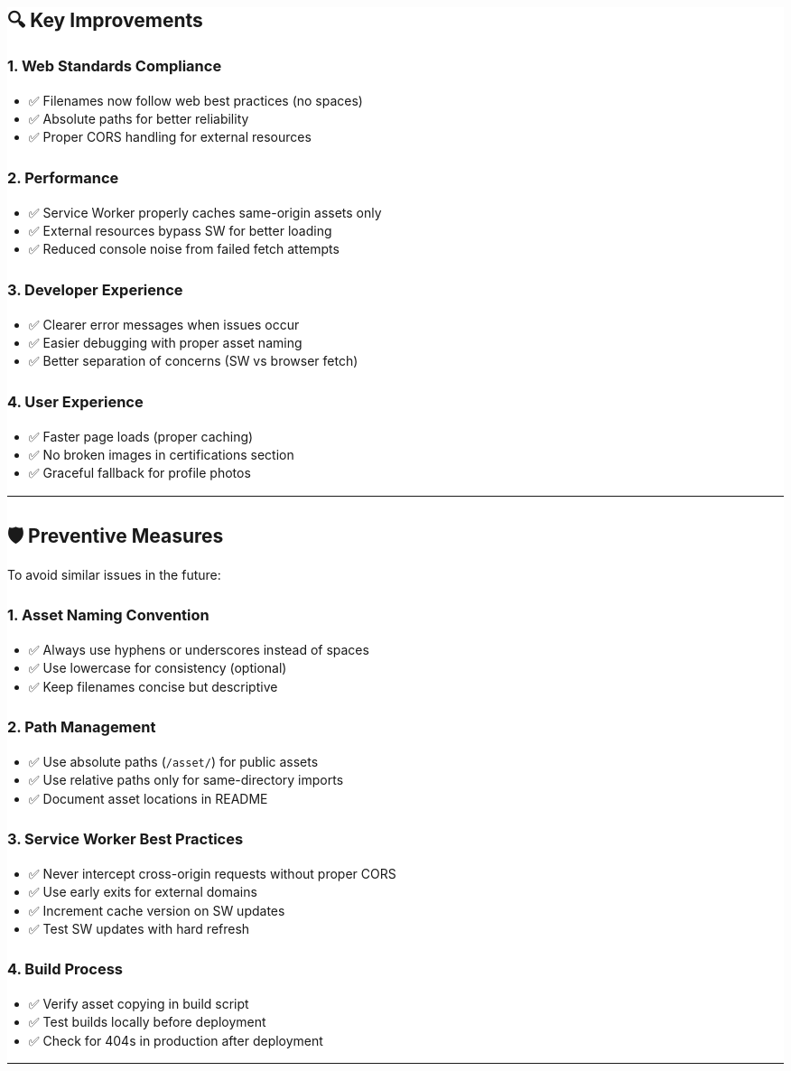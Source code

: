 
## 🔍 Key Improvements

### 1. **Web Standards Compliance**
- ✅ Filenames now follow web best practices (no spaces)
- ✅ Absolute paths for better reliability
- ✅ Proper CORS handling for external resources

### 2. **Performance**
- ✅ Service Worker properly caches same-origin assets only
- ✅ External resources bypass SW for better loading
- ✅ Reduced console noise from failed fetch attempts

### 3. **Developer Experience**
- ✅ Clearer error messages when issues occur
- ✅ Easier debugging with proper asset naming
- ✅ Better separation of concerns (SW vs browser fetch)

### 4. **User Experience**
- ✅ Faster page loads (proper caching)
- ✅ No broken images in certifications section
- ✅ Graceful fallback for profile photos

---

## 🛡️ Preventive Measures

To avoid similar issues in the future:

### 1. **Asset Naming Convention**
- ✅ Always use hyphens or underscores instead of spaces
- ✅ Use lowercase for consistency (optional)
- ✅ Keep filenames concise but descriptive

### 2. **Path Management**
- ✅ Use absolute paths (`/asset/`) for public assets
- ✅ Use relative paths only for same-directory imports
- ✅ Document asset locations in README

### 3. **Service Worker Best Practices**
- ✅ Never intercept cross-origin requests without proper CORS
- ✅ Use early exits for external domains
- ✅ Increment cache version on SW updates
- ✅ Test SW updates with hard refresh

### 4. **Build Process**
- ✅ Verify asset copying in build script
- ✅ Test builds locally before deployment
- ✅ Check for 404s in production after deployment

---